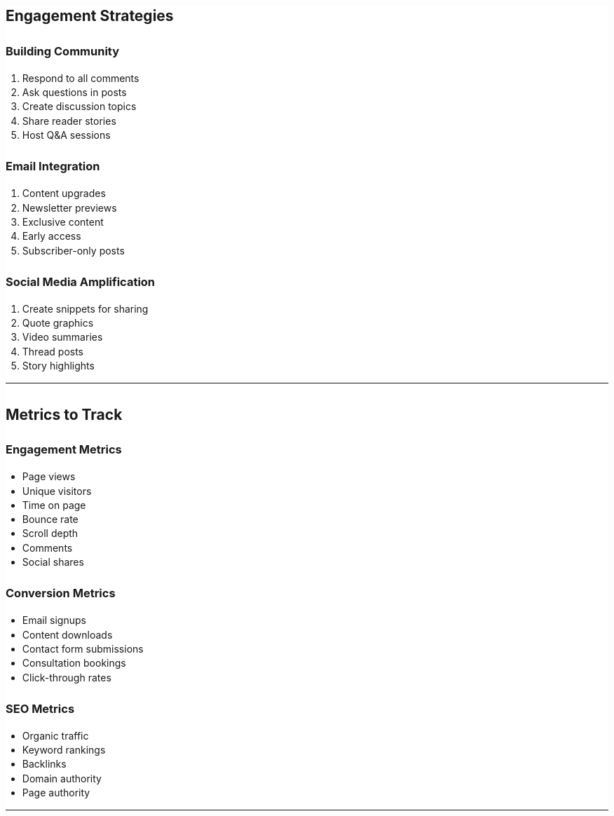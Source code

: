 
## Engagement Strategies

### Building Community
1. Respond to all comments
2. Ask questions in posts
3. Create discussion topics
4. Share reader stories
5. Host Q&A sessions

### Email Integration
1. Content upgrades
2. Newsletter previews
3. Exclusive content
4. Early access
5. Subscriber-only posts

### Social Media Amplification
1. Create snippets for sharing
2. Quote graphics
3. Video summaries
4. Thread posts
5. Story highlights

---

## Metrics to Track

### Engagement Metrics
- Page views
- Unique visitors
- Time on page
- Bounce rate
- Scroll depth
- Comments
- Social shares

### Conversion Metrics
- Email signups
- Content downloads
- Contact form submissions
- Consultation bookings
- Click-through rates

### SEO Metrics
- Organic traffic
- Keyword rankings
- Backlinks
- Domain authority
- Page authority

---